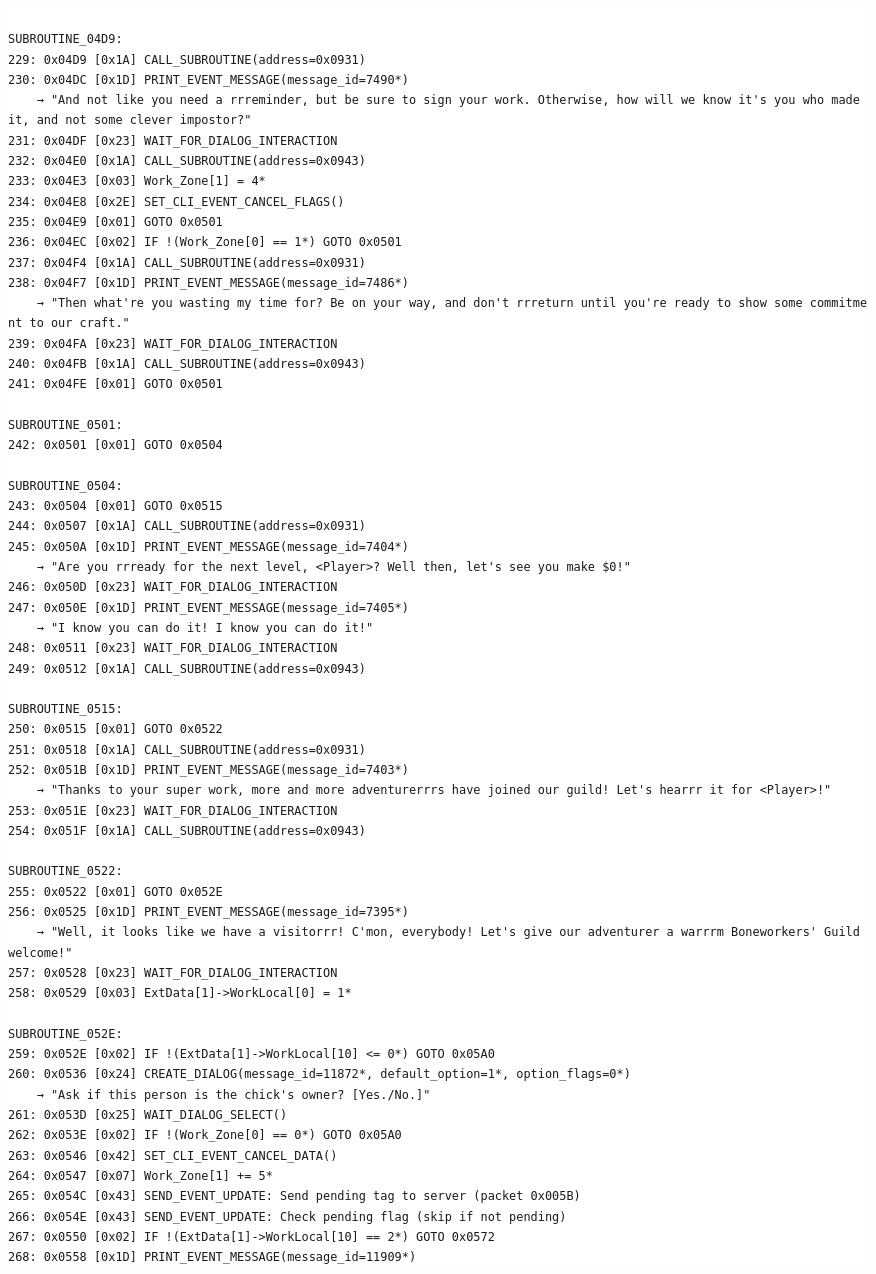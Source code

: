 ```

SUBROUTINE_04D9:
229: 0x04D9 [0x1A] CALL_SUBROUTINE(address=0x0931)
230: 0x04DC [0x1D] PRINT_EVENT_MESSAGE(message_id=7490*)
    → "And not like you need a rrreminder, but be sure to sign your work. Otherwise, how will we know it's you who made it, and not some clever impostor?"
231: 0x04DF [0x23] WAIT_FOR_DIALOG_INTERACTION
232: 0x04E0 [0x1A] CALL_SUBROUTINE(address=0x0943)
233: 0x04E3 [0x03] Work_Zone[1] = 4*
234: 0x04E8 [0x2E] SET_CLI_EVENT_CANCEL_FLAGS()
235: 0x04E9 [0x01] GOTO 0x0501
236: 0x04EC [0x02] IF !(Work_Zone[0] == 1*) GOTO 0x0501
237: 0x04F4 [0x1A] CALL_SUBROUTINE(address=0x0931)
238: 0x04F7 [0x1D] PRINT_EVENT_MESSAGE(message_id=7486*)
    → "Then what're you wasting my time for? Be on your way, and don't rrreturn until you're ready to show some commitment to our craft."
239: 0x04FA [0x23] WAIT_FOR_DIALOG_INTERACTION
240: 0x04FB [0x1A] CALL_SUBROUTINE(address=0x0943)
241: 0x04FE [0x01] GOTO 0x0501

SUBROUTINE_0501:
242: 0x0501 [0x01] GOTO 0x0504

SUBROUTINE_0504:
243: 0x0504 [0x01] GOTO 0x0515
244: 0x0507 [0x1A] CALL_SUBROUTINE(address=0x0931)
245: 0x050A [0x1D] PRINT_EVENT_MESSAGE(message_id=7404*)
    → "Are you rrready for the next level, <Player>? Well then, let's see you make $0!"
246: 0x050D [0x23] WAIT_FOR_DIALOG_INTERACTION
247: 0x050E [0x1D] PRINT_EVENT_MESSAGE(message_id=7405*)
    → "I know you can do it! I know you can do it!"
248: 0x0511 [0x23] WAIT_FOR_DIALOG_INTERACTION
249: 0x0512 [0x1A] CALL_SUBROUTINE(address=0x0943)

SUBROUTINE_0515:
250: 0x0515 [0x01] GOTO 0x0522
251: 0x0518 [0x1A] CALL_SUBROUTINE(address=0x0931)
252: 0x051B [0x1D] PRINT_EVENT_MESSAGE(message_id=7403*)
    → "Thanks to your super work, more and more adventurerrrs have joined our guild! Let's hearrr it for <Player>!"
253: 0x051E [0x23] WAIT_FOR_DIALOG_INTERACTION
254: 0x051F [0x1A] CALL_SUBROUTINE(address=0x0943)

SUBROUTINE_0522:
255: 0x0522 [0x01] GOTO 0x052E
256: 0x0525 [0x1D] PRINT_EVENT_MESSAGE(message_id=7395*)
    → "Well, it looks like we have a visitorrr! C'mon, everybody! Let's give our adventurer a warrrm Boneworkers' Guild welcome!"
257: 0x0528 [0x23] WAIT_FOR_DIALOG_INTERACTION
258: 0x0529 [0x03] ExtData[1]->WorkLocal[0] = 1*

SUBROUTINE_052E:
259: 0x052E [0x02] IF !(ExtData[1]->WorkLocal[10] <= 0*) GOTO 0x05A0
260: 0x0536 [0x24] CREATE_DIALOG(message_id=11872*, default_option=1*, option_flags=0*)
    → "Ask if this person is the chick's owner? [Yes./No.]"
261: 0x053D [0x25] WAIT_DIALOG_SELECT()
262: 0x053E [0x02] IF !(Work_Zone[0] == 0*) GOTO 0x05A0
263: 0x0546 [0x42] SET_CLI_EVENT_CANCEL_DATA()
264: 0x0547 [0x07] Work_Zone[1] += 5*
265: 0x054C [0x43] SEND_EVENT_UPDATE: Send pending tag to server (packet 0x005B)
266: 0x054E [0x43] SEND_EVENT_UPDATE: Check pending flag (skip if not pending)
267: 0x0550 [0x02] IF !(ExtData[1]->WorkLocal[10] == 2*) GOTO 0x0572
268: 0x0558 [0x1D] PRINT_EVENT_MESSAGE(message_id=11909*)
```